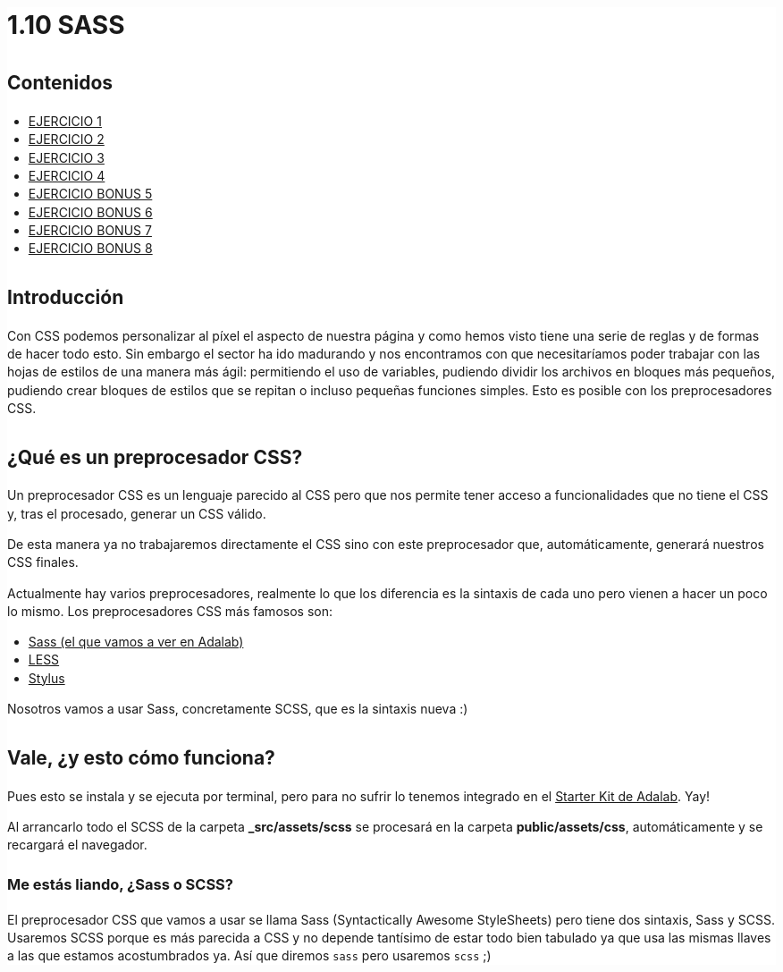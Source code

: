 # 1.10 SASS

## Contenidos

* [EJERCICIO 1](1_10_sass.md#ejercicio-1)
* [EJERCICIO 2](1_10_sass.md#ejercicio-2)
* [EJERCICIO 3](1_10_sass.md#ejercicio-3)
* [EJERCICIO 4](1_10_sass.md#ejercicio-4)
* [EJERCICIO BONUS 5](1_10_sass.md#ejercicio-bonus-5)
* [EJERCICIO BONUS 6](1_10_sass.md#ejercicio-bonus-6)
* [EJERCICIO BONUS 7](1_10_sass.md#ejercicio-bonus-7)
* [EJERCICIO BONUS 8](1_10_sass.md#ejercicio-bonus-8)

## Introducción

Con CSS podemos personalizar al píxel el aspecto de nuestra página y como hemos visto tiene una serie de reglas y de formas de hacer todo esto. Sin embargo el sector ha ido madurando y nos encontramos con que necesitaríamos poder trabajar con las hojas de estilos de una manera más ágil: permitiendo el uso de variables, pudiendo dividir los archivos en bloques más pequeños, pudiendo crear bloques de estilos que se repitan o incluso pequeñas funciones simples. Esto es posible con los preprocesadores CSS.

## ¿Qué es un preprocesador CSS?

Un preprocesador CSS es un lenguaje parecido al CSS pero que nos permite tener acceso a funcionalidades que no tiene el CSS y, tras el procesado, generar un CSS válido.

De esta manera ya no trabajaremos directamente el CSS sino con este preprocesador que, automáticamente, generará nuestros CSS finales.

Actualmente hay varios preprocesadores, realmente lo que los diferencia es la sintaxis de cada uno pero vienen a hacer un poco lo mismo. Los preprocesadores CSS más famosos son:

* [Sass \(el que vamos a ver en Adalab\)](http://sass-lang.com)
* [LESS](http://lesscss.org)
* [Stylus](http://learnboost.github.io/stylus/)

Nosotros vamos a usar Sass, concretamente SCSS, que es la sintaxis nueva :\)

## Vale, ¿y esto cómo funciona?

Pues esto se instala y se ejecuta por terminal, pero para no sufrir lo tenemos integrado en el [Starter Kit de Adalab](https://github.com/Adalab/Adalab-web-starter-kit). Yay!

Al arrancarlo todo el SCSS de la carpeta **\_src/assets/scss** se procesará en la carpeta **public/assets/css**, automáticamente y se recargará el navegador.

### Me estás liando, ¿Sass o SCSS?

El preprocesador CSS que vamos a usar se llama Sass \(Syntactically Awesome StyleSheets\) pero tiene dos sintaxis, Sass y SCSS. Usaremos SCSS porque es más parecida a CSS y no depende tantísimo de estar todo bien tabulado ya que usa las mismas llaves a las que estamos acostumbrados ya. Así que diremos `sass` pero usaremos `scss` ;\)
